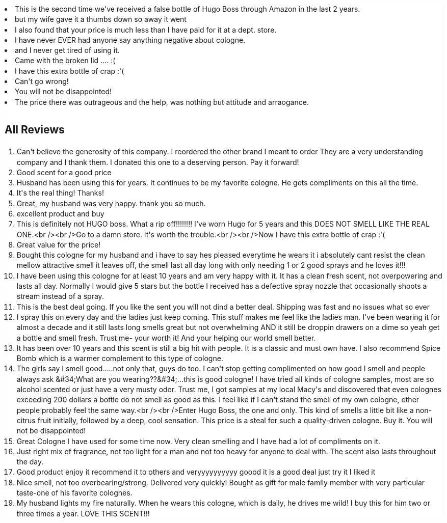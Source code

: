 <li> This is the second time we&#x27;ve received a false bottle of Hugo Boss through Amazon in the last 2 years.  </li>
<li> but my wife gave it a thumbs down so away it went</li>
<li> I also found that your price is much less than I have paid for it at a dept. store.  </li>
<li> I have never EVER had anyone say anything negative about cologne.  </li>
<li> and I never get tired of using it.</li>
<li> Came with the broken lid .... :(</li>
<li> I have this extra bottle of crap :&#x27;(</li>
<li> Can&#x27;t go wrong!</li>
<li> You will not be disappointed!</li>
<li> The price there was outrageous and the help, was nothing but attitude and arraogance.</li>
</ol>

<h2>All Reviews</h2>

<ol>
    <li> Can&#x27;t believe the generosity of this company.  I reordered the other brand I meant to order  They are a very understanding company and I thank them.  I donated this one to a deserving person.  Pay it forward!</li>
    <li> Good scent for a good price</li>
    <li> Husband has been using this for years.  It continues to be my favorite cologne.  He gets compliments on this all the time.</li>
    <li> It&#x27;s the real thing! Thanks!</li>
    <li> Great, my husband was very happy. thank you so much.</li>
    <li> excellent product and buy</li>
    <li> This is definitely not HUGO boss. What a rip off!!!!!!!! I&#x27;ve worn Hugo for 5 years and this DOES NOT SMELL LIKE THE REAL ONE.&lt;br /&gt;&lt;br /&gt;Go to a damn store. It&#x27;s worth the trouble.&lt;br /&gt;&lt;br /&gt;Now I have this extra bottle of crap :&#x27;(</li>
    <li> Great value for the price!</li>
    <li> Bought this cologne for my husband and i have to say hes pleased everytime he wears it i absolutely cant resist the clean mellow attractive smell it leaves off, the smell last all day long with only needing 1 or 2 good sprays and he loves it!!!</li>
    <li> I have been using this cologne for at least 10 years and am very happy with it. It has a clean fresh scent, not overpowering and lasts all day. Normally I would give 5 stars but the bottle I received has a defective spray nozzle that occasionally shoots a stream instead of a spray.</li>
    <li> This is the best deal going. If you like the sent you will not dind a better deal. Shipping was fast and no issues what so ever</li>
    <li> I spray this on every day and the ladies just keep coming. This stuff makes me feel like the ladies man. I&#x27;ve been wearing it for almost a decade and it still lasts long smells great but not overwhelming AND it still be droppin drawers on a dime so yeah get a bottle and smell fresh. Trust me- your worth it! And your helping our world smell better.</li>
    <li> It has been over 10 years and this scent is still a big hit with people. It is a classic and must own have. I also recommend Spice  Bomb which is a warmer complement to this type of cologne.</li>
    <li> The girls say I smell good.....not only that, guys do too.  I can&#x27;t stop getting complimented on how good I smell and people always ask &amp;#34;What are you wearing??&amp;#34;...this is good cologne!  I have tried all kinds of cologne samples, most are so alcohol scented or just have a very musty odor.  Trust me, I got samples at my local Macy&#x27;s and discovered that even colognes exceeding 200 dollars a bottle do not smell as good as this.  I feel like if I can&#x27;t stand the smell of my own cologne, other people probably feel the same way.&lt;br /&gt;&lt;br /&gt;Enter Hugo Boss, the one and only.  This kind of smells a little bit like a non-citrus fruit initially, followed by a deep, cool sensation.  This price is a steal for such a quality-driven cologne.  Buy it.  You will not be disappointed!</li>
    <li> Great Cologne I have used for some time now.  Very clean smelling and I have had a lot of compliments on it.</li>
    <li> Just right mix of fragrance, not too light for a man and not too heavy for anyone to deal with. The scent also lasts throughout the day.</li>
    <li> Good product enjoy it recommend it to others and veryyyyyyyyyy goood it is a good deal just try it I liked it</li>
    <li> Nice smell, not too overbearing/strong. Delivered very quickly! Bought as gift for male family member with very particular taste-one of his favorite colognes.</li>
    <li> My husband lights my fire naturally. When he wears this cologne, which is daily, he drives me wild! I buy this for him two or three times a year. LOVE THIS SCENT!!!</li>